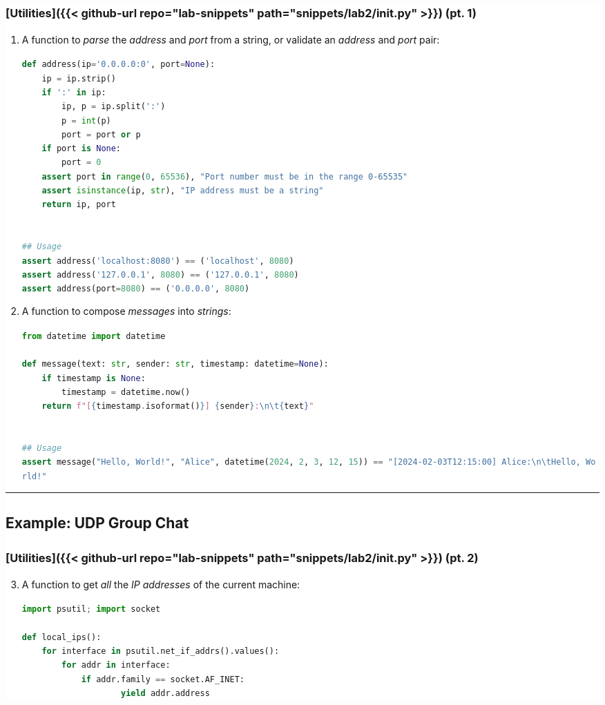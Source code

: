 ### [Utilities]({{< github-url repo="lab-snippets" path="snippets/lab2/__init__.py" >}}) (pt. 1)

1. A function to _parse_ the _address_ and _port_ from a string, or validate an _address_ and _port_ pair:
    ```python
    def address(ip='0.0.0.0:0', port=None):
        ip = ip.strip()
        if ':' in ip:
            ip, p = ip.split(':')
            p = int(p)
            port = port or p
        if port is None:
            port = 0
        assert port in range(0, 65536), "Port number must be in the range 0-65535"
        assert isinstance(ip, str), "IP address must be a string"
        return ip, port


    ## Usage
    assert address('localhost:8080') == ('localhost', 8080)
    assert address('127.0.0.1', 8080) == ('127.0.0.1', 8080)
    assert address(port=8080) == ('0.0.0.0', 8080)
    ```

2. A function to compose _messages_ into _strings_:
    ```python
    from datetime import datetime

    def message(text: str, sender: str, timestamp: datetime=None):
        if timestamp is None:
            timestamp = datetime.now()
        return f"[{timestamp.isoformat()}] {sender}:\n\t{text}"


    ## Usage
    assert message("Hello, World!", "Alice", datetime(2024, 2, 3, 12, 15)) == "[2024-02-03T12:15:00] Alice:\n\tHello, World!"
    ```
---

## Example: UDP Group Chat

### [Utilities]({{< github-url repo="lab-snippets" path="snippets/lab2/__init__.py" >}}) (pt. 2)

3. A function to get _all_ the _IP addresses_ of the current machine:
    ```python
    import psutil; import socket

    def local_ips():
        for interface in psutil.net_if_addrs().values():
            for addr in interface:
                if addr.family == socket.AF_INET:
                        yield addr.address
